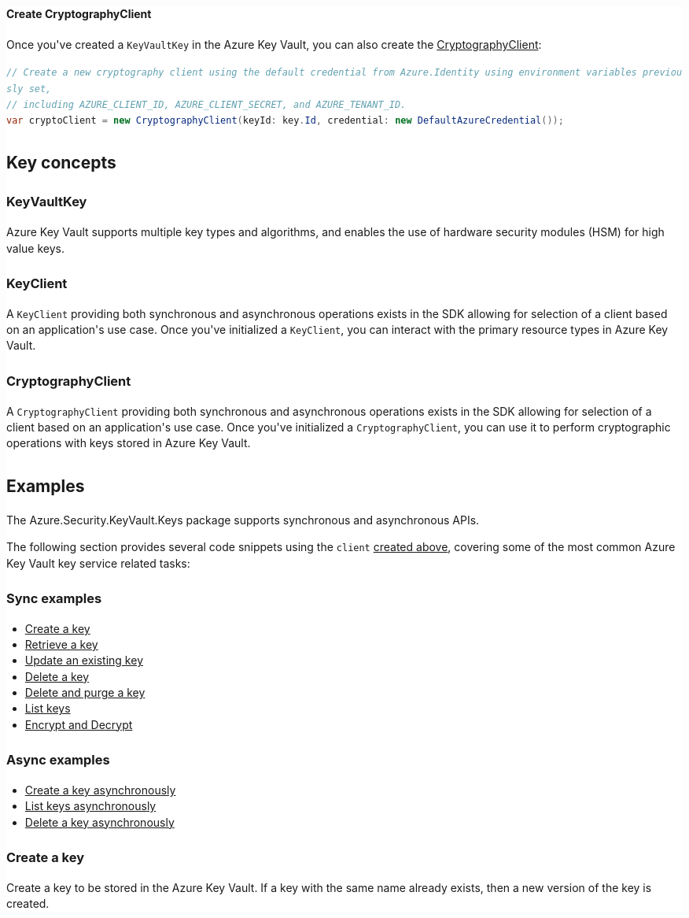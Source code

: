 #### Create CryptographyClient
Once you've created a `KeyVaultKey` in the Azure Key Vault, you can also create the [CryptographyClient][crypto_client_class]:

```C# Snippet:CreateCryptographyClient
// Create a new cryptography client using the default credential from Azure.Identity using environment variables previously set,
// including AZURE_CLIENT_ID, AZURE_CLIENT_SECRET, and AZURE_TENANT_ID.
var cryptoClient = new CryptographyClient(keyId: key.Id, credential: new DefaultAzureCredential());
```

## Key concepts

### KeyVaultKey
Azure Key Vault supports multiple key types and algorithms, and enables the use of hardware security modules (HSM) for high value keys.

### KeyClient
A `KeyClient` providing both synchronous and asynchronous operations exists in the SDK allowing for selection of a client based on an application's use case. Once you've initialized a `KeyClient`, you can interact with the primary resource types in Azure Key Vault.

### CryptographyClient
A `CryptographyClient` providing both synchronous and asynchronous operations exists in the SDK allowing for selection of a client based on an application's use case. Once you've initialized a `CryptographyClient`, you can use it to perform cryptographic operations with keys stored in Azure Key Vault.

## Examples
The Azure.Security.KeyVault.Keys package supports synchronous and asynchronous APIs.

The following section provides several code snippets using the `client` [created above](#create-keyclient), covering some of the most common Azure Key Vault key service related tasks:

### Sync examples
* [Create a key](#create-a-key)
* [Retrieve a key](#retrieve-a-key)
* [Update an existing key](#update-an-existing-key)
* [Delete a key](#delete-a-key)
* [Delete and purge a key](#delete-and-purge-a-key)
* [List keys](#list-keys)
* [Encrypt and Decrypt](#encrypt-and-decrypt)

### Async examples
* [Create a key asynchronously](#create-a-key-asynchronously)
* [List keys asynchronously](#list-keys-asynchronously)
* [Delete a key asynchronously](#delete-a-key-asynchronously)

### Create a key
Create a key to be stored in the Azure Key Vault. If a key with the same name already exists, then a new version of the key is created.


[API_reference]: https://docs.microsoft.com/dotnet/api/azure.security.keyvault.keys
[azure_cli]: https://docs.microsoft.com/cli/azure
[azure_identity]: https://github.com/Azure/azure-sdk-for-net/tree/master/sdk/identity/Azure.Identity
[azure_sub]: https://azure.microsoft.com/free/
[backup_and_restore_sample]: https://github.com/Azure/azure-sdk-for-net/blob/master/sdk/keyvault/Azure.Security.KeyVault.Keys/samples/Sample2_BackupAndRestore.md
[certificates_client_library]: https://github.com/Azure/azure-sdk-for-net/tree/master/sdk/keyvault/Azure.Security.KeyVault.Certificates
[code_of_conduct]: https://opensource.microsoft.com/codeofconduct/
[get_keys_sample]: https://github.com/Azure/azure-sdk-for-net/blob/master/sdk/keyvault/Azure.Security.KeyVault.Keys/samples/Sample3_GetKeys.md
[encrypt_decrypt_sample]: https://github.com/Azure/azure-sdk-for-net/blob/master/sdk/keyvault/Azure.Security.KeyVault.Keys/samples/Sample4_EncryptDecrypt.md
[sign_verify_sample]: https://github.com/Azure/azure-sdk-for-net/blob/master/sdk/keyvault/Azure.Security.KeyVault.Keys/samples/Sample5_SignVerify.md
[wrap_unwrap_sample]: https://github.com/Azure/azure-sdk-for-net/blob/master/sdk/keyvault/Azure.Security.KeyVault.Keys/samples/Sample6_WrapUnwrap.md
[hello_world_sample]: https://github.com/Azure/azure-sdk-for-net/blob/master/sdk/keyvault/Azure.Security.KeyVault.Keys/samples/Sample1_HelloWorld.md
[key_client_class]: https://github.com/Azure/azure-sdk-for-net/blob/master/sdk/keyvault/Azure.Security.KeyVault.Keys/src/KeyClient.cs
[crypto_client_class]: https://github.com/Azure/azure-sdk-for-net/blob/master/sdk/keyvault/Azure.Security.KeyVault.Keys/src/Cryptography/CryptographyClient.cs
[key_client_nuget_package]: https://www.nuget.org/packages/Azure.Security.KeyVault.Keys/
[key_client_samples]: https://github.com/Azure/azure-sdk-for-net/tree/master/sdk/keyvault/Azure.Security.KeyVault.Keys/samples
[key_client_src]: https://github.com/Azure/azure-sdk-for-net/tree/master/sdk/keyvault/Azure.Security.KeyVault.Keys/src
[keyvault_docs]: https://docs.microsoft.com/azure/key-vault/
[keyvault_rest]: https://docs.microsoft.com/rest/api/keyvault/
[JWK]: https://tools.ietf.org/html/rfc7517
[nuget]: https://www.nuget.org/
[secrets_client_library]: https://github.com/Azure/azure-sdk-for-net/tree/master/sdk/keyvault/Azure.Security.KeyVault.Secrets
[soft_delete]: https://docs.microsoft.com/azure/key-vault/key-vault-ovw-soft-delete
[DefaultAzureCredential]: https://github.com/Azure/azure-sdk-for-net/blob/master/sdk/identity/Azure.Identity/README.md#defaultazurecredential
[contributing]: https://github.com/Azure/azure-sdk-for-net/blob/master/sdk/keyvault/CONTRIBUTING.md
[coc_faq]: https://opensource.microsoft.com/codeofconduct/faq/
[migration_guide]: https://github.com/Azure/azure-sdk-for-net/blob/master/sdk/keyvault/Azure.Security.KeyVault.Keys/MigrationGuide.md